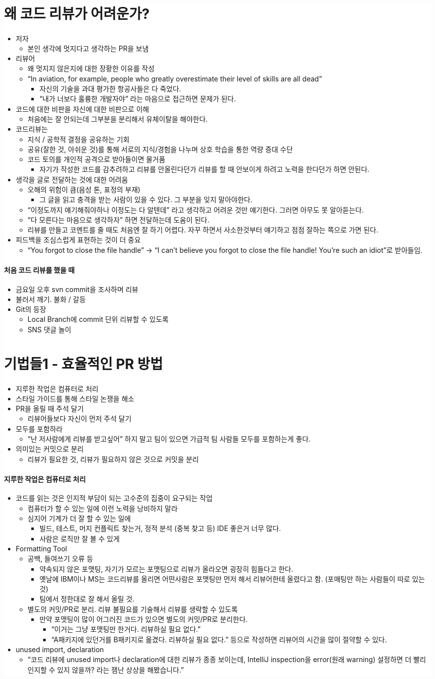# 왜 코드 리뷰가 어려운가?
- 저자
  - 본인 생각에 멋지다고 생각하는 PR을 보냄
- 리뷰어 
  - 왜 멋지지 않은지에 대한 장황한 이유를 작성 
  - “In aviation, for example, people who greatly overestimate their level of skills are all dead” 
    - 자신의 기술을 과대 평가한 항공사들은 다 죽었다. 
    - “내가 너보다 훌륭한 개발자야” 라는 마음으로 접근하면 문제가 된다. 
- 코드에 대한 비판을 자신에 대한 비판으로 이해 
  - 처음에는 잘 안되는데 그부분을 분리해서 유체이탈을 해야한다. 
- 코드리뷰는 
  - 지식 / 공학적 결정을 공유하는 기회 
  - 공유(잘한 것, 아쉬운 것)를 통해 서로의 지식/경험을 나누며 상호 학습을 통한 역량 증대 수단 
  - 코드 토의를 개인적 공격으로 받아들이면 물거품 
    - 자기가 작성한 코드를 감추려하고 리뷰를 안올린다던가 리뷰를 할 때 안보이게 하려고 노력을 한다던가 하면 안된다. 
- 생각을 글로 전달하는 것에 대한 어려움 
  - 오해의 위험이 큼(음성 톤, 표정의 부재)
    - 그 글을 읽고 충격을 받는 사람이 있을 수 있다. 그 부분을 잊지 말아야한다. 
  - “이정도까지 얘기해줘야하나 이정도는 다 알텐데” 라고 생각하고 어려운 것만 얘기한다. 그러면 아무도 못 알아듣는다. 
  - “다 모른다는 마음으로 생각하자” 하면 전달하는데 도움이 된다. 
  - 리뷰를 만들고 코멘트를 줄 때도 처음엔 잘 하기 어렵다. 자꾸 하면서 사소한것부터 얘기하고 점점 잘하는 쪽으로 가면 된다. 
- 피드백을 조심스럽게 표현하는 것이 더 중요 
  - “You forgot to close the file handle” → “I can’t believe you forgot to close the file handle! You’re such an idiot”로 받아들임.

#### 처음 코드 리뷰를 했을 때
- 금요일 오후 svn commit을 조사하며 리뷰 
- 불러서 깨기. 불화 / 갈등 
- Git의 등장 
  - Local Branch에 commit 단위 리뷰할 수 있도록 
  - SNS 댓글 놀이

# 기법들1 - 효율적인 PR 방법
- 지루한 작업은 컴퓨터로 처리 
- 스타일 가이드를 통해 스타일 논쟁을 해소 
- PR을 올릴 때 주석 달기 
  - 리뷰어들보다 자신이 먼저 주석 달기 
- 모두를 포함하라 
  - “난 저사람에게 리뷰를 받고싶어” 하지 말고 팀이 있으면 가급적 팀 사람들 모두를 포함하는게 좋다. 
- 의미있는 커밋으로 분리 
  - 리뷰가 필요한 것, 리뷰가 필요하지 않은 것으로 커밋을 분리

#### 지루한 작업은 컴퓨터로 처리
- 코드를 읽는 것은 인지적 부담이 되는 고수준의 집중이 요구되는 작업 
  - 컴퓨터가 할 수 있는 일에 이런 노력을 낭비하지 말라 
  - 심지어 기계가 더 잘 할 수 있는 일에 
    - 빌드, 테스트, 머지 컨플릭트 찾는거, 정적 분석 (중복 찾고 등) IDE 좋은거 너무 많다. 
    - 사람은 로직만 잘 볼 수 있게 
- Formatting Tool 
  - 공백, 들여쓰기 오류 등 
    - 약속되지 않은 포맷팅, 자기가 모르는 포맷팅으로 리뷰가 올라오면 굉장히 힘들다고 한다. 
    - 옛날에 IBM이나 MS는 코드리뷰를 올리면 어떤사람은 포맷팅만 먼저 해서 리뷰어한테 올렸다고 함. (포매팅만 하는 사람들이 따로 있는 것)
    - 팀에서 정한대로 잘 해서 올릴 것. 
  - 별도의 커밋/PR로 분리. 리뷰 불필요를 기술해서 리뷰를 생략할 수 있도록 
    - 만약 포맷팅이 많이 어그러진 코드가 있으면 별도의 커밋/PR로 분리한다. 
      - “이거는 그냥 포맷팅만 한거다. 리뷰하실 필요 없다.” 
      - “A패키지에 있던거를 B패키지로 옮겼다. 리뷰하실 필요 없다.” 등으로 작성하면 리뷰어의 시간을 많이 절약할 수 있다.
- unused import, declaration 
  - “코드 리뷰에 unused import나 declaration에 대한 리뷰가 종종 보이는데, IntelliJ inspection을 error(원래 warning) 설정하면 더 빨리 인지할 수 있지 않을까? 라는 잼난 상상을 해봤습니다.”